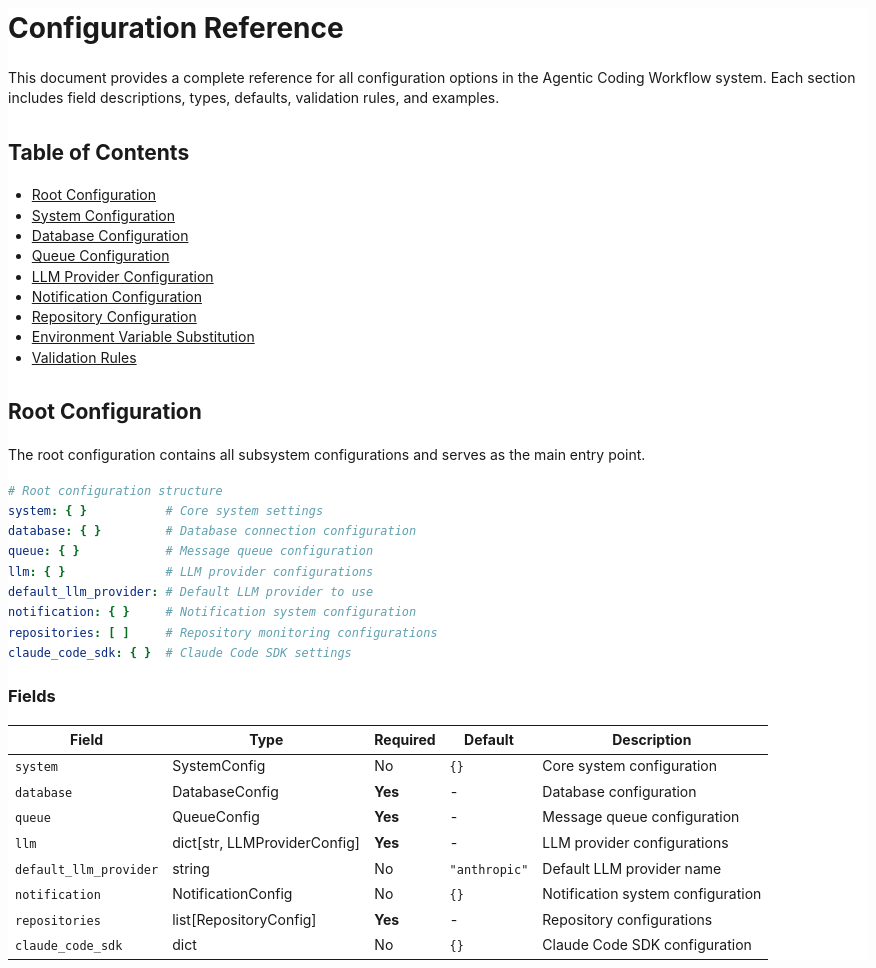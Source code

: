 # Configuration Reference

This document provides a complete reference for all configuration options in the Agentic Coding Workflow system. Each section includes field descriptions, types, defaults, validation rules, and examples.

## Table of Contents

- [Root Configuration](#root-configuration)
- [System Configuration](#system-configuration)
- [Database Configuration](#database-configuration)
- [Queue Configuration](#queue-configuration)
- [LLM Provider Configuration](#llm-provider-configuration)
- [Notification Configuration](#notification-configuration)
- [Repository Configuration](#repository-configuration)
- [Environment Variable Substitution](#environment-variable-substitution)
- [Validation Rules](#validation-rules)

## Root Configuration

The root configuration contains all subsystem configurations and serves as the main entry point.

```yaml
# Root configuration structure
system: { }           # Core system settings
database: { }         # Database connection configuration
queue: { }            # Message queue configuration
llm: { }              # LLM provider configurations
default_llm_provider: # Default LLM provider to use
notification: { }     # Notification system configuration
repositories: [ ]     # Repository monitoring configurations
claude_code_sdk: { }  # Claude Code SDK settings
```

### Fields

| Field | Type | Required | Default | Description |
|-------|------|----------|---------|-------------|
| `system` | SystemConfig | No | `{}` | Core system configuration |
| `database` | DatabaseConfig | **Yes** | - | Database configuration |
| `queue` | QueueConfig | **Yes** | - | Message queue configuration |
| `llm` | dict[str, LLMProviderConfig] | **Yes** | - | LLM provider configurations |
| `default_llm_provider` | string | No | `"anthropic"` | Default LLM provider name |
| `notification` | NotificationConfig | No | `{}` | Notification system configuration |
| `repositories` | list[RepositoryConfig] | **Yes** | - | Repository configurations |
| `claude_code_sdk` | dict | No | `{}` | Claude Code SDK configuration |
